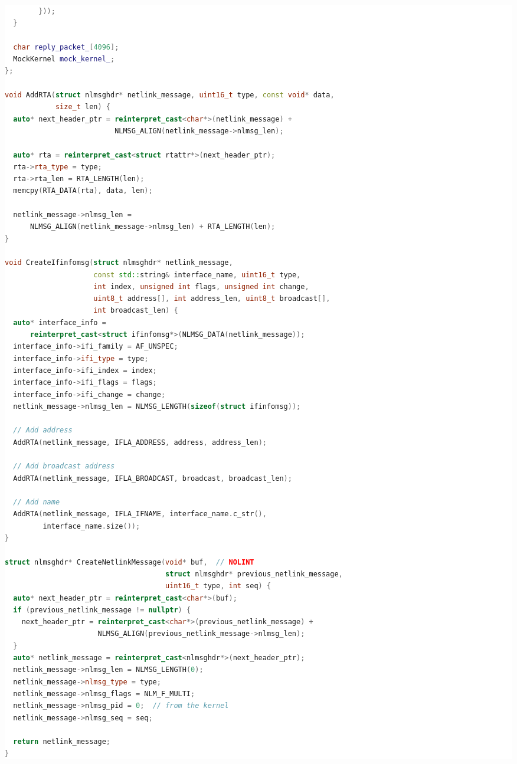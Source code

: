 ```cpp
        }));
  }

  char reply_packet_[4096];
  MockKernel mock_kernel_;
};

void AddRTA(struct nlmsghdr* netlink_message, uint16_t type, const void* data,
            size_t len) {
  auto* next_header_ptr = reinterpret_cast<char*>(netlink_message) +
                          NLMSG_ALIGN(netlink_message->nlmsg_len);

  auto* rta = reinterpret_cast<struct rtattr*>(next_header_ptr);
  rta->rta_type = type;
  rta->rta_len = RTA_LENGTH(len);
  memcpy(RTA_DATA(rta), data, len);

  netlink_message->nlmsg_len =
      NLMSG_ALIGN(netlink_message->nlmsg_len) + RTA_LENGTH(len);
}

void CreateIfinfomsg(struct nlmsghdr* netlink_message,
                     const std::string& interface_name, uint16_t type,
                     int index, unsigned int flags, unsigned int change,
                     uint8_t address[], int address_len, uint8_t broadcast[],
                     int broadcast_len) {
  auto* interface_info =
      reinterpret_cast<struct ifinfomsg*>(NLMSG_DATA(netlink_message));
  interface_info->ifi_family = AF_UNSPEC;
  interface_info->ifi_type = type;
  interface_info->ifi_index = index;
  interface_info->ifi_flags = flags;
  interface_info->ifi_change = change;
  netlink_message->nlmsg_len = NLMSG_LENGTH(sizeof(struct ifinfomsg));

  // Add address
  AddRTA(netlink_message, IFLA_ADDRESS, address, address_len);

  // Add broadcast address
  AddRTA(netlink_message, IFLA_BROADCAST, broadcast, broadcast_len);

  // Add name
  AddRTA(netlink_message, IFLA_IFNAME, interface_name.c_str(),
         interface_name.size());
}

struct nlmsghdr* CreateNetlinkMessage(void* buf,  // NOLINT
                                      struct nlmsghdr* previous_netlink_message,
                                      uint16_t type, int seq) {
  auto* next_header_ptr = reinterpret_cast<char*>(buf);
  if (previous_netlink_message != nullptr) {
    next_header_ptr = reinterpret_cast<char*>(previous_netlink_message) +
                      NLMSG_ALIGN(previous_netlink_message->nlmsg_len);
  }
  auto* netlink_message = reinterpret_cast<nlmsghdr*>(next_header_ptr);
  netlink_message->nlmsg_len = NLMSG_LENGTH(0);
  netlink_message->nlmsg_type = type;
  netlink_message->nlmsg_flags = NLM_F_MULTI;
  netlink_message->nlmsg_pid = 0;  // from the kernel
  netlink_message->nlmsg_seq = seq;

  return netlink_message;
}
```